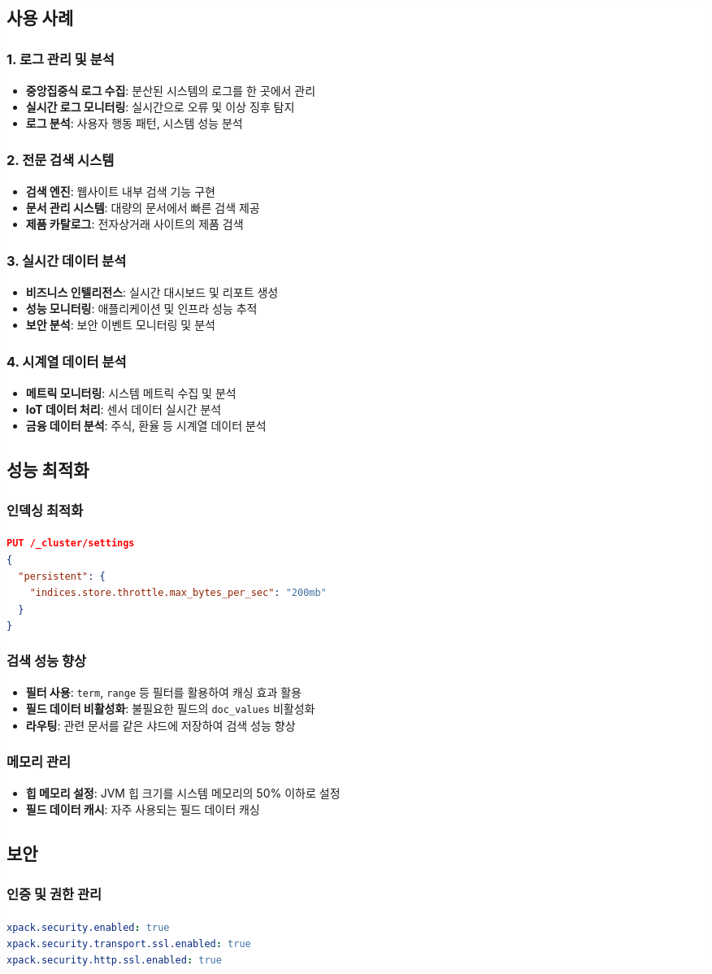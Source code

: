 ## 사용 사례

### 1. 로그 관리 및 분석
- **중앙집중식 로그 수집**: 분산된 시스템의 로그를 한 곳에서 관리
- **실시간 로그 모니터링**: 실시간으로 오류 및 이상 징후 탐지
- **로그 분석**: 사용자 행동 패턴, 시스템 성능 분석

### 2. 전문 검색 시스템
- **검색 엔진**: 웹사이트 내부 검색 기능 구현
- **문서 관리 시스템**: 대량의 문서에서 빠른 검색 제공
- **제품 카탈로그**: 전자상거래 사이트의 제품 검색

### 3. 실시간 데이터 분석
- **비즈니스 인텔리전스**: 실시간 대시보드 및 리포트 생성
- **성능 모니터링**: 애플리케이션 및 인프라 성능 추적
- **보안 분석**: 보안 이벤트 모니터링 및 분석

### 4. 시계열 데이터 분석
- **메트릭 모니터링**: 시스템 메트릭 수집 및 분석
- **IoT 데이터 처리**: 센서 데이터 실시간 분석
- **금융 데이터 분석**: 주식, 환율 등 시계열 데이터 분석

## 성능 최적화

### 인덱싱 최적화
```json
PUT /_cluster/settings
{
  "persistent": {
    "indices.store.throttle.max_bytes_per_sec": "200mb"
  }
}
```

### 검색 성능 향상
- **필터 사용**: `term`, `range` 등 필터를 활용하여 캐싱 효과 활용
- **필드 데이터 비활성화**: 불필요한 필드의 `doc_values` 비활성화
- **라우팅**: 관련 문서를 같은 샤드에 저장하여 검색 성능 향상

### 메모리 관리
- **힙 메모리 설정**: JVM 힙 크기를 시스템 메모리의 50% 이하로 설정
- **필드 데이터 캐시**: 자주 사용되는 필드 데이터 캐싱

## 보안

### 인증 및 권한 관리
```yaml
xpack.security.enabled: true
xpack.security.transport.ssl.enabled: true
xpack.security.http.ssl.enabled: true
```
